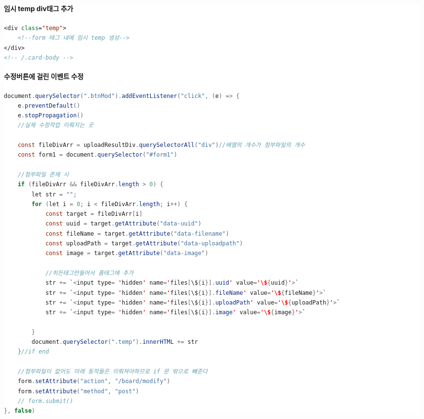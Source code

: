 



#### 임시 temp div태그 추가

```jsp
<div class="temp">
    <!--form 태그 내에 임시 temp 생성-->
</div>
<!-- /.card-body -->
```





#### 수정버튼에 걸린 이벤트 수정

```java
document.querySelector(".btnMod").addEventListener("click", (e) => {
    e.preventDefault()
    e.stopPropagation()
    //실제 수정작업 이뤄지는 곳

    const fileDivArr = uploadResultDiv.querySelectorAll("div")//배열의 개수가 첨부파일의 개수
    const form1 = document.querySelector("#form1")

    //첨부파일 존재 시
    if (fileDivArr && fileDivArr.length > 0) {
        let str = "";
        for (let i = 0; i < fileDivArr.length; i++) {
            const target = fileDivArr[i]
            const uuid = target.getAttribute("data-uuid")
            const fileName = target.getAttribute("data-filename")
            const uploadPath = target.getAttribute("data-uploadpath")
            const image = target.getAttribute("data-image")

            //히든태그만들어서 폼태그에 추가
            str += `<input type= 'hidden' name='files[\${i}].uuid' value='\${uuid}'>`
            str += `<input type= 'hidden' name='files[\${i}].fileName' value='\${fileName}'>`
            str += `<input type= 'hidden' name='files[\${i}].uploadPath' value='\${uploadPath}'>`
            str += `<input type= 'hidden' name='files[\${i}].image' value='\${image}'>`

        }
        document.querySelector(".temp").innerHTML += str
    }//if end

    //첨부파일이 없어도 아래 동작들은 이뤄져야하므로 if 문 밖으로 빼준다
    form.setAttribute("action", "/board/modify")
    form.setAttribute("method", "post")
    // form.submit()
}, false)
```


